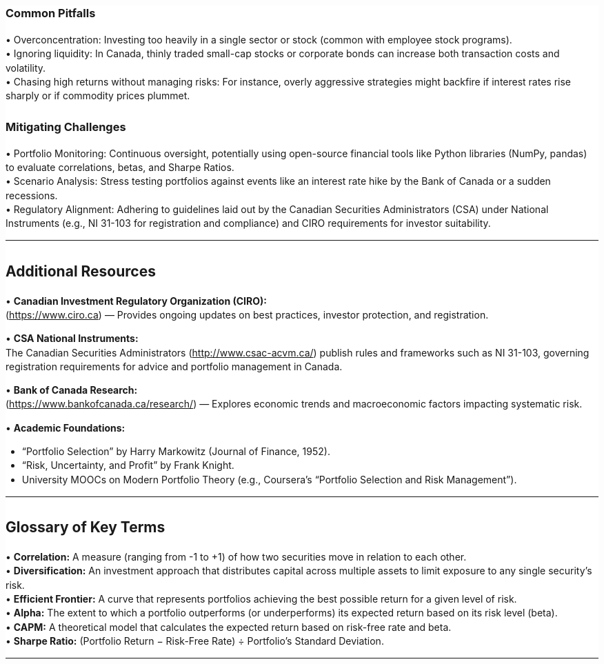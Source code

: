 ### Common Pitfalls
• Overconcentration: Investing too heavily in a single sector or stock (common with employee stock programs).  
• Ignoring liquidity: In Canada, thinly traded small-cap stocks or corporate bonds can increase both transaction costs and volatility.  
• Chasing high returns without managing risks: For instance, overly aggressive strategies might backfire if interest rates rise sharply or if commodity prices plummet.

### Mitigating Challenges
• Portfolio Monitoring: Continuous oversight, potentially using open-source financial tools like Python libraries (NumPy, pandas) to evaluate correlations, betas, and Sharpe Ratios.  
• Scenario Analysis: Stress testing portfolios against events like an interest rate hike by the Bank of Canada or a sudden recessions.  
• Regulatory Alignment: Adhering to guidelines laid out by the Canadian Securities Administrators (CSA) under National Instruments (e.g., NI 31-103 for registration and compliance) and CIRO requirements for investor suitability.

---

## Additional Resources

• **Canadian Investment Regulatory Organization (CIRO):**  
  (https://www.ciro.ca) — Provides ongoing updates on best practices, investor protection, and registration.  

• **CSA National Instruments:**  
  The Canadian Securities Administrators (http://www.csac-acvm.ca/) publish rules and frameworks such as NI 31-103, governing registration requirements for advice and portfolio management in Canada.

• **Bank of Canada Research:**  
  (https://www.bankofcanada.ca/research/) — Explores economic trends and macroeconomic factors impacting systematic risk.

• **Academic Foundations:**  
  - “Portfolio Selection” by Harry Markowitz (Journal of Finance, 1952).  
  - “Risk, Uncertainty, and Profit” by Frank Knight.  
  - University MOOCs on Modern Portfolio Theory (e.g., Coursera’s “Portfolio Selection and Risk Management”).

---

## Glossary of Key Terms

• **Correlation:** A measure (ranging from -1 to +1) of how two securities move in relation to each other.  
• **Diversification:** An investment approach that distributes capital across multiple assets to limit exposure to any single security’s risk.  
• **Efficient Frontier:** A curve that represents portfolios achieving the best possible return for a given level of risk.  
• **Alpha:** The extent to which a portfolio outperforms (or underperforms) its expected return based on its risk level (beta).  
• **CAPM:** A theoretical model that calculates the expected return based on risk-free rate and beta.  
• **Sharpe Ratio:** (Portfolio Return − Risk-Free Rate) ÷ Portfolio’s Standard Deviation.

---